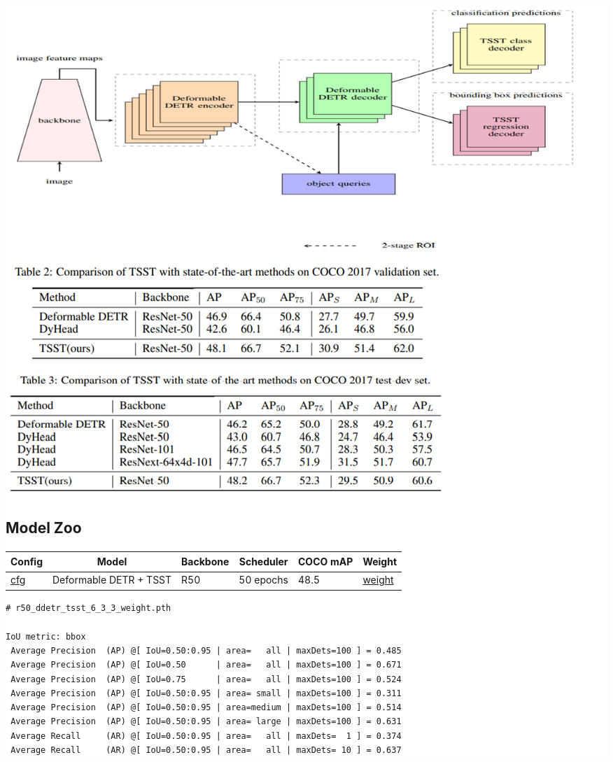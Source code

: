 <img src="figures/tsst.png" width="840">
<img src="figures/table2.png" width="640">
<img src="figures/table3.png" width="640">

## Model Zoo
| Config                                                                       |           Model         |   Backbone  | Scheduler | COCO mAP |  Weight                                                                                |       
|------------------------------------------------------------------------------|-------------------------|-------------|-----------|----------|----------------------------------------------------------------------------------------|                                                                                                                                                      
|  [cfg](configs/r50_tsst.sh)                                  |    Deformable DETR + TSST  |   R50       | 50 epochs        | 48.5     |  [weight](https://drive.google.com/file/d/1WwodX0srR9rJFIP5VdHvxS7KrUTHBnIM/view?usp=sharing)      |
```
# r50_ddetr_tsst_6_3_3_weight.pth

IoU metric: bbox
 Average Precision  (AP) @[ IoU=0.50:0.95 | area=   all | maxDets=100 ] = 0.485
 Average Precision  (AP) @[ IoU=0.50      | area=   all | maxDets=100 ] = 0.671
 Average Precision  (AP) @[ IoU=0.75      | area=   all | maxDets=100 ] = 0.524
 Average Precision  (AP) @[ IoU=0.50:0.95 | area= small | maxDets=100 ] = 0.311
 Average Precision  (AP) @[ IoU=0.50:0.95 | area=medium | maxDets=100 ] = 0.514
 Average Precision  (AP) @[ IoU=0.50:0.95 | area= large | maxDets=100 ] = 0.631
 Average Recall     (AR) @[ IoU=0.50:0.95 | area=   all | maxDets=  1 ] = 0.374
 Average Recall     (AR) @[ IoU=0.50:0.95 | area=   all | maxDets= 10 ] = 0.637
```